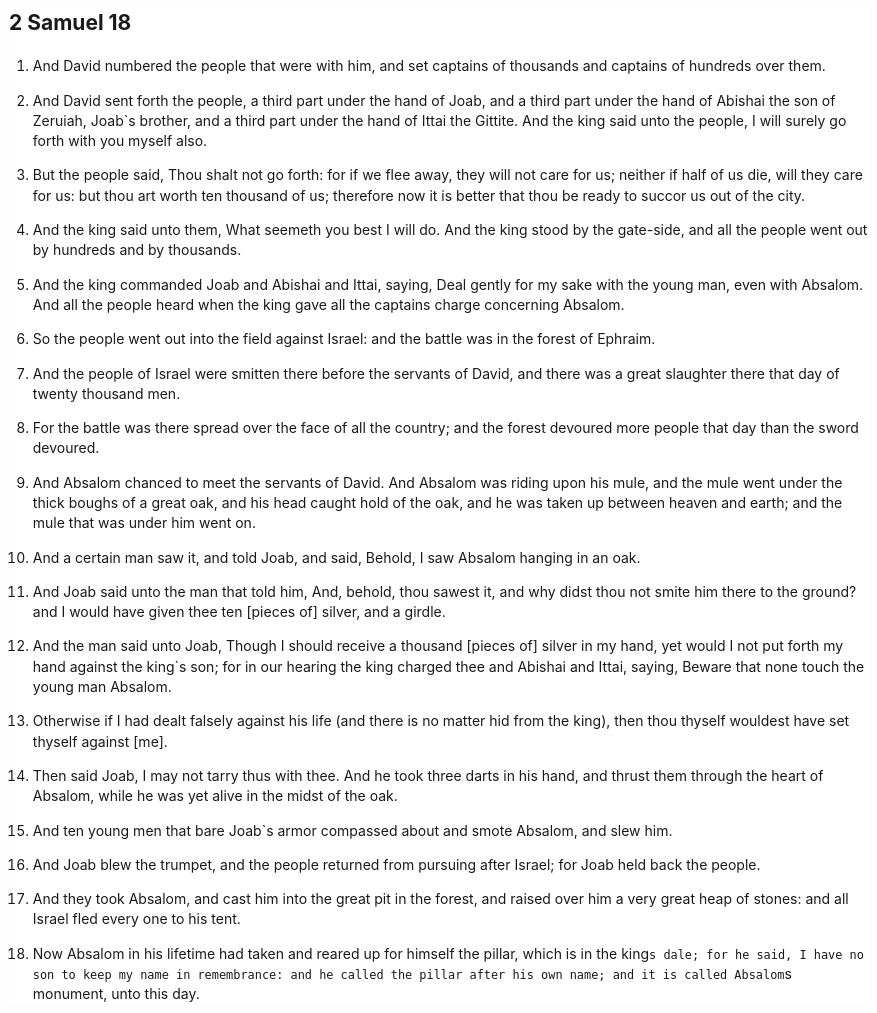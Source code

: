## 2 Samuel 18

1. And David numbered the people that were with him, and set captains of thousands and captains of hundreds over them.

2. And David sent forth the people, a third part under the hand of Joab, and a third part under the hand of Abishai the son of Zeruiah, Joab`s brother, and a third part under the hand of Ittai the Gittite. And the king said unto the people, I will surely go forth with you myself also.

3. But the people said, Thou shalt not go forth: for if we flee away, they will not care for us; neither if half of us die, will they care for us: but thou art worth ten thousand of us; therefore now it is better that thou be ready to succor us out of the city.

4. And the king said unto them, What seemeth you best I will do. And the king stood by the gate-side, and all the people went out by hundreds and by thousands.

5. And the king commanded Joab and Abishai and Ittai, saying, Deal gently for my sake with the young man, even with Absalom. And all the people heard when the king gave all the captains charge concerning Absalom.

6. So the people went out into the field against Israel: and the battle was in the forest of Ephraim.

7. And the people of Israel were smitten there before the servants of David, and there was a great slaughter there that day of twenty thousand men.

8. For the battle was there spread over the face of all the country; and the forest devoured more people that day than the sword devoured.

9. And Absalom chanced to meet the servants of David. And Absalom was riding upon his mule, and the mule went under the thick boughs of a great oak, and his head caught hold of the oak, and he was taken up between heaven and earth; and the mule that was under him went on.

10. And a certain man saw it, and told Joab, and said, Behold, I saw Absalom hanging in an oak.

11. And Joab said unto the man that told him, And, behold, thou sawest it, and why didst thou not smite him there to the ground? and I would have given thee ten [pieces of] silver, and a girdle.

12. And the man said unto Joab, Though I should receive a thousand [pieces of] silver in my hand, yet would I not put forth my hand against the king`s son; for in our hearing the king charged thee and Abishai and Ittai, saying, Beware that none touch the young man Absalom.

13. Otherwise if I had dealt falsely against his life (and there is no matter hid from the king), then thou thyself wouldest have set thyself against [me].

14. Then said Joab, I may not tarry thus with thee. And he took three darts in his hand, and thrust them through the heart of Absalom, while he was yet alive in the midst of the oak.

15. And ten young men that bare Joab`s armor compassed about and smote Absalom, and slew him.

16. And Joab blew the trumpet, and the people returned from pursuing after Israel; for Joab held back the people.

17. And they took Absalom, and cast him into the great pit in the forest, and raised over him a very great heap of stones: and all Israel fled every one to his tent.

18. Now Absalom in his lifetime had taken and reared up for himself the pillar, which is in the king`s dale; for he said, I have no son to keep my name in remembrance: and he called the pillar after his own name; and it is called Absalom`s monument, unto this day.
